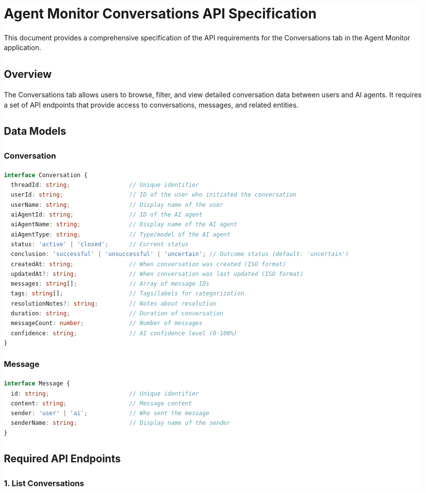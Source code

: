 # Agent Monitor Conversations API Specification

This document provides a comprehensive specification of the API requirements for the Conversations tab in the Agent Monitor application.

## Overview

The Conversations tab allows users to browse, filter, and view detailed conversation data between users and AI agents. It requires a set of API endpoints that provide access to conversations, messages, and related entities.

## Data Models

### Conversation

```typescript
interface Conversation {
  threadId: string;                 // Unique identifier
  userId: string;                   // ID of the user who initiated the conversation
  userName: string;                 // Display name of the user
  aiAgentId: string;                // ID of the AI agent
  aiAgentName: string;              // Display name of the AI agent
  aiAgentType: string;              // Type/model of the AI agent
  status: 'active' | 'closed';      // Current status
  conclusion: 'successful' | 'unsuccessful' | 'uncertain'; // Outcome status (default: 'uncertain')
  createdAt: string;                // When conversation was created (ISO format)
  updatedAt?: string;               // When conversation was last updated (ISO format)
  messages: string[];               // Array of message IDs
  tags: string[];                   // Tags/labels for categorization
  resolutionNotes?: string;         // Notes about resolution
  duration: string;                 // Duration of conversation
  messageCount: number;             // Number of messages
  confidence: string;               // AI confidence level (0-100%)
}
```

### Message

```typescript
interface Message {
  id: string;                       // Unique identifier
  content: string;                  // Message content
  sender: 'user' | 'ai';            // Who sent the message
  senderName: string;               // Display name of the sender
}
```

## Required API Endpoints

### 1. List Conversations
